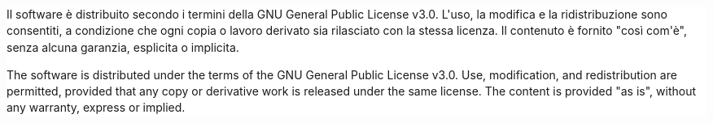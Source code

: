 
Il software è distribuito secondo i termini della GNU General Public License v3.0. L'uso, la modifica e la ridistribuzione sono consentiti, a condizione che ogni copia o lavoro derivato sia rilasciato con la stessa licenza. Il contenuto è fornito "così com'è", senza alcuna garanzia, esplicita o implicita.


The software is distributed under the terms of the GNU General Public License v3.0. Use, modification, and redistribution are permitted, provided that any copy or derivative work is released under the same license. The content is provided "as is", without any warranty, express or implied.
